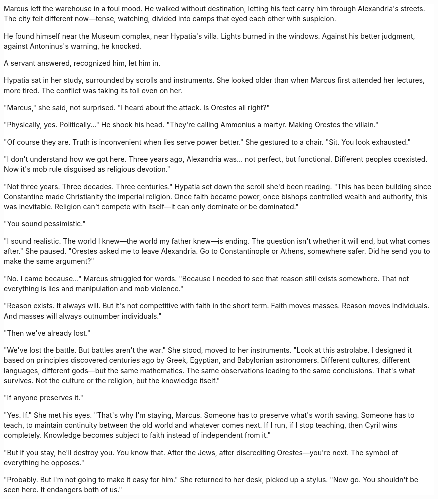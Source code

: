 Marcus left the warehouse in a foul mood. He walked without destination, letting his feet carry him through Alexandria's streets. The city felt different now—tense, watching, divided into camps that eyed each other with suspicion.

He found himself near the Museum complex, near Hypatia's villa. Lights burned in the windows. Against his better judgment, against Antoninus's warning, he knocked.

A servant answered, recognized him, let him in.

Hypatia sat in her study, surrounded by scrolls and instruments. She looked older than when Marcus first attended her lectures, more tired. The conflict was taking its toll even on her.

"Marcus," she said, not surprised. "I heard about the attack. Is Orestes all right?"

"Physically, yes. Politically..." He shook his head. "They're calling Ammonius a martyr. Making Orestes the villain."

"Of course they are. Truth is inconvenient when lies serve power better." She gestured to a chair. "Sit. You look exhausted."

"I don't understand how we got here. Three years ago, Alexandria was... not perfect, but functional. Different peoples coexisted. Now it's mob rule disguised as religious devotion."

"Not three years. Three decades. Three centuries." Hypatia set down the scroll she'd been reading. "This has been building since Constantine made Christianity the imperial religion. Once faith became power, once bishops controlled wealth and authority, this was inevitable. Religion can't compete with itself—it can only dominate or be dominated."

"You sound pessimistic."

"I sound realistic. The world I knew—the world my father knew—is ending. The question isn't whether it will end, but what comes after." She paused. "Orestes asked me to leave Alexandria. Go to Constantinople or Athens, somewhere safer. Did he send you to make the same argument?"

"No. I came because..." Marcus struggled for words. "Because I needed to see that reason still exists somewhere. That not everything is lies and manipulation and mob violence."

"Reason exists. It always will. But it's not competitive with faith in the short term. Faith moves masses. Reason moves individuals. And masses will always outnumber individuals."

"Then we've already lost."

"We've lost the battle. But battles aren't the war." She stood, moved to her instruments. "Look at this astrolabe. I designed it based on principles discovered centuries ago by Greek, Egyptian, and Babylonian astronomers. Different cultures, different languages, different gods—but the same mathematics. The same observations leading to the same conclusions. That's what survives. Not the culture or the religion, but the knowledge itself."

"If anyone preserves it."

"Yes. If." She met his eyes. "That's why I'm staying, Marcus. Someone has to preserve what's worth saving. Someone has to teach, to maintain continuity between the old world and whatever comes next. If I run, if I stop teaching, then Cyril wins completely. Knowledge becomes subject to faith instead of independent from it."

"But if you stay, he'll destroy you. You know that. After the Jews, after discrediting Orestes—you're next. The symbol of everything he opposes."

"Probably. But I'm not going to make it easy for him." She returned to her desk, picked up a stylus. "Now go. You shouldn't be seen here. It endangers both of us."
